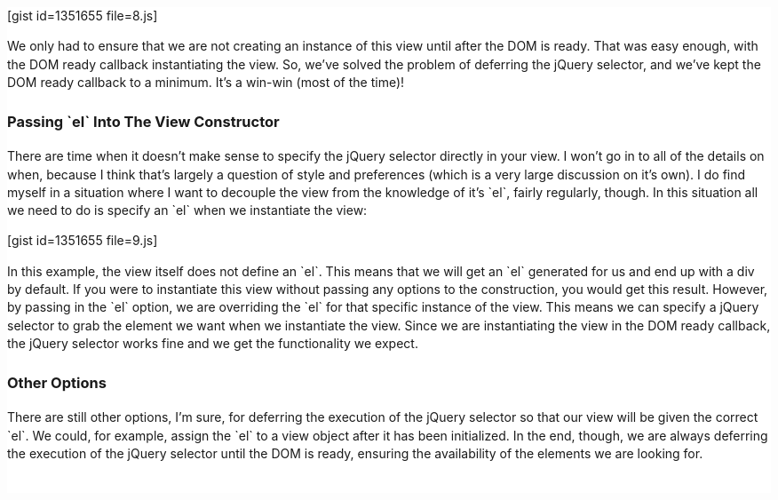 [gist id=1351655 file=8.js]

We only had to ensure that we are not creating an instance of this view until after the DOM is ready. That was easy enough, with the DOM ready callback instantiating the view. So, we&#8217;ve solved the problem of deferring the jQuery selector, and we&#8217;ve kept the DOM ready callback to a minimum. It&#8217;s a win-win (most of the time)!

### Passing \`el\` Into The View Constructor

There are time when it doesn&#8217;t make sense to specify the jQuery selector directly in your view. I won&#8217;t go in to all of the details on when, because I think that&#8217;s largely a question of style and preferences (which is a very large discussion on it&#8217;s own). I do find myself in a situation where I want to decouple the view from the knowledge of it&#8217;s \`el\`, fairly regularly, though. In this situation all we need to do is specify an \`el\` when we instantiate the view:

[gist id=1351655 file=9.js]

In this example, the view itself does not define an \`el\`. This means that we will get an \`el\` generated for us and end up with a div by default. If you were to instantiate this view without passing any options to the construction, you would get this result. However, by passing in the \`el\` option, we are overriding the \`el\` for that specific instance of the view. This means we can specify a jQuery selector to grab the element we want when we instantiate the view. Since we are instantiating the view in the DOM ready callback, the jQuery selector works fine and we get the functionality we expect.

### Other Options

There are still other options, I&#8217;m sure, for deferring the execution of the jQuery selector so that our view will be given the correct \`el\`. We could, for example, assign the \`el\` to a view object after it has been initialized. In the end, though, we are always deferring the execution of the jQuery selector until the DOM is ready, ensuring the availability of the elements we are looking for.

 